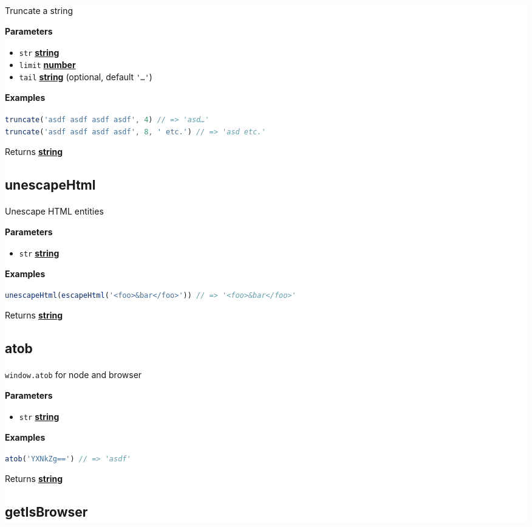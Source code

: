 Truncate a string

**Parameters**

-   `str` **[string](https://developer.mozilla.org/en-US/docs/Web/JavaScript/Reference/Global_Objects/String)** 
-   `limit` **[number](https://developer.mozilla.org/en-US/docs/Web/JavaScript/Reference/Global_Objects/Number)** 
-   `tail` **[string](https://developer.mozilla.org/en-US/docs/Web/JavaScript/Reference/Global_Objects/String)**  (optional, default `'…'`)

**Examples**

```javascript
truncate('asdf asdf asdf asdf', 4) // => 'asd…'
truncate('asdf asdf asdf asdf', 8, ' etc.') // => 'asd etc.'
```

Returns **[string](https://developer.mozilla.org/en-US/docs/Web/JavaScript/Reference/Global_Objects/String)** 

## unescapeHtml

Unescape HTML entities

**Parameters**

-   `str` **[string](https://developer.mozilla.org/en-US/docs/Web/JavaScript/Reference/Global_Objects/String)** 

**Examples**

```javascript
unescapeHtml(escapeHtml('<foo>&bar</foo>')) // => '<foo>&bar</foo>'
```

Returns **[string](https://developer.mozilla.org/en-US/docs/Web/JavaScript/Reference/Global_Objects/String)** 

## atob

`window.atob` for node and browser

**Parameters**

-   `str` **[string](https://developer.mozilla.org/en-US/docs/Web/JavaScript/Reference/Global_Objects/String)** 

**Examples**

```javascript
atob('YXNkZg==') // => 'asdf'
```

Returns **[string](https://developer.mozilla.org/en-US/docs/Web/JavaScript/Reference/Global_Objects/String)** 

## getIsBrowser
